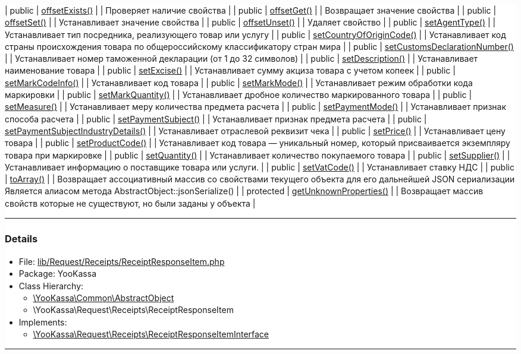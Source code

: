 | public | [offsetExists()](../classes/YooKassa-Common-AbstractObject.md#method_offsetExists) |  | Проверяет наличие свойства |
| public | [offsetGet()](../classes/YooKassa-Common-AbstractObject.md#method_offsetGet) |  | Возвращает значение свойства |
| public | [offsetSet()](../classes/YooKassa-Common-AbstractObject.md#method_offsetSet) |  | Устанавливает значение свойства |
| public | [offsetUnset()](../classes/YooKassa-Common-AbstractObject.md#method_offsetUnset) |  | Удаляет свойство |
| public | [setAgentType()](../classes/YooKassa-Request-Receipts-ReceiptResponseItem.md#method_setAgentType) |  | Устанавливает тип посредника, реализующего товар или услугу |
| public | [setCountryOfOriginCode()](../classes/YooKassa-Request-Receipts-ReceiptResponseItem.md#method_setCountryOfOriginCode) |  | Устанавливает код страны происхождения товара по общероссийскому классификатору стран мира |
| public | [setCustomsDeclarationNumber()](../classes/YooKassa-Request-Receipts-ReceiptResponseItem.md#method_setCustomsDeclarationNumber) |  | Устанавливает номер таможенной декларации (от 1 до 32 символов) |
| public | [setDescription()](../classes/YooKassa-Request-Receipts-ReceiptResponseItem.md#method_setDescription) |  | Устанавливает наименование товара |
| public | [setExcise()](../classes/YooKassa-Request-Receipts-ReceiptResponseItem.md#method_setExcise) |  | Устанавливает сумму акциза товара с учетом копеек |
| public | [setMarkCodeInfo()](../classes/YooKassa-Request-Receipts-ReceiptResponseItem.md#method_setMarkCodeInfo) |  | Устанавливает код товара |
| public | [setMarkMode()](../classes/YooKassa-Request-Receipts-ReceiptResponseItem.md#method_setMarkMode) |  | Устанавливает режим обработки кода маркировки |
| public | [setMarkQuantity()](../classes/YooKassa-Request-Receipts-ReceiptResponseItem.md#method_setMarkQuantity) |  | Устанавливает дробное количество маркированного товара |
| public | [setMeasure()](../classes/YooKassa-Request-Receipts-ReceiptResponseItem.md#method_setMeasure) |  | Устанавливает меру количества предмета расчета |
| public | [setPaymentMode()](../classes/YooKassa-Request-Receipts-ReceiptResponseItem.md#method_setPaymentMode) |  | Устанавливает признак способа расчета |
| public | [setPaymentSubject()](../classes/YooKassa-Request-Receipts-ReceiptResponseItem.md#method_setPaymentSubject) |  | Устанавливает признак предмета расчета |
| public | [setPaymentSubjectIndustryDetails()](../classes/YooKassa-Request-Receipts-ReceiptResponseItem.md#method_setPaymentSubjectIndustryDetails) |  | Устанавливает отраслевой реквизит чека |
| public | [setPrice()](../classes/YooKassa-Request-Receipts-ReceiptResponseItem.md#method_setPrice) |  | Устанавливает цену товара |
| public | [setProductCode()](../classes/YooKassa-Request-Receipts-ReceiptResponseItem.md#method_setProductCode) |  | Устанавливает код товара — уникальный номер, который присваивается экземпляру товара при маркировке |
| public | [setQuantity()](../classes/YooKassa-Request-Receipts-ReceiptResponseItem.md#method_setQuantity) |  | Устанавливает количество покупаемого товара |
| public | [setSupplier()](../classes/YooKassa-Request-Receipts-ReceiptResponseItem.md#method_setSupplier) |  | Устанавливает информацию о поставщике товара или услуги. |
| public | [setVatCode()](../classes/YooKassa-Request-Receipts-ReceiptResponseItem.md#method_setVatCode) |  | Устанавливает ставку НДС |
| public | [toArray()](../classes/YooKassa-Common-AbstractObject.md#method_toArray) |  | Возвращает ассоциативный массив со свойствами текущего объекта для его дальнейшей JSON сериализации Является алиасом метода AbstractObject::jsonSerialize() |
| protected | [getUnknownProperties()](../classes/YooKassa-Common-AbstractObject.md#method_getUnknownProperties) |  | Возвращает массив свойств которые не существуют, но были заданы у объекта |

---
### Details
* File: [lib/Request/Receipts/ReceiptResponseItem.php](../../lib/Request/Receipts/ReceiptResponseItem.php)
* Package: YooKassa
* Class Hierarchy: 
  * [\YooKassa\Common\AbstractObject](../classes/YooKassa-Common-AbstractObject.md)
  * \YooKassa\Request\Receipts\ReceiptResponseItem
* Implements:
  * [\YooKassa\Request\Receipts\ReceiptResponseItemInterface](../classes/YooKassa-Request-Receipts-ReceiptResponseItemInterface.md)

---